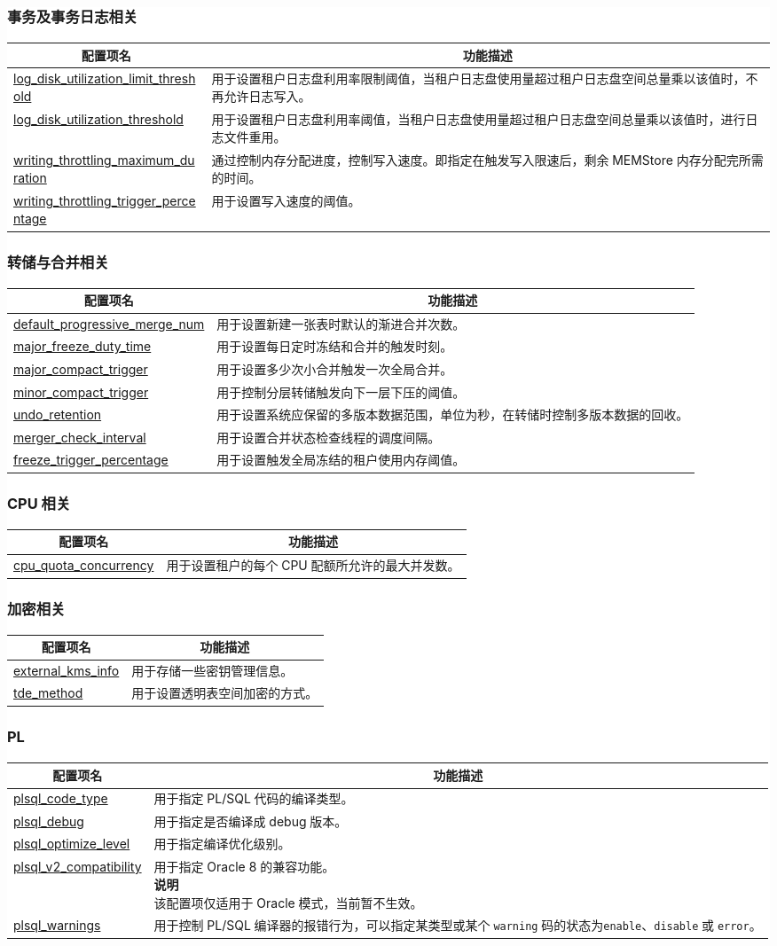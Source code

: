 ### 事务及事务日志相关

|                                         配置项名                                         |                         功能描述                          |
|--------------------------------------------------------------------------------------|-------------------------------------------------------|
| [log_disk_utilization_limit_threshold](4.tenant-level-configuration-items-1/16.log_disk_utilization_limit_threshold.md) | 用于设置租户日志盘利用率限制阈值，当租户日志盘使用量超过租户日志盘空间总量乘以该值时，不再允许日志写入。 |
| [log_disk_utilization_threshold](4.tenant-level-configuration-items-1/17.log_disk_utilization_threshold.md)       | 用于设置租户日志盘利用率阈值，当租户日志盘使用量超过租户日志盘空间总量乘以该值时，进行日志文件重用。   |
| [writing_throttling_maximum_duration](4.tenant-level-configuration-items-1/35.writing_throttling_maximum_duration-1-2-3.md)   | 通过控制内存分配进度，控制写入速度。即指定在触发写入限速后，剩余 MEMStore 内存分配完所需的时间。 |
| [writing_throttling_trigger_percentage](4.tenant-level-configuration-items-1/36.writing_throttling_trigger_percentage-1-2-3.md) | 用于设置写入速度的阈值。                                          |

### 转储与合并相关

|                                     配置项名                                     |         功能描述         |
|------------------------------------------------------------------------------|----------------------|
| [default_progressive_merge_num](4.tenant-level-configuration-items-1/14.default_progressive_merge_num-1-2-3.md) | 用于设置新建一张表时默认的渐进合并次数。 |
| [major_freeze_duty_time](4.tenant-level-configuration-items-1/48.major_freeze_duty_time-1-2-3.md)              | 用于设置每日定时冻结和合并的触发时刻。                 |
| [major_compact_trigger](4.tenant-level-configuration-items-1/18.major_compact_trigger.md)         | 用于设置多少次小合并触发一次全局合并。  |
| [minor_compact_trigger](4.tenant-level-configuration-items-1/22.minor_compact_trigger.md)         | 用于控制分层转储触发向下一层下压的阈值。 |
| [undo_retention](4.tenant-level-configuration-items-1/49.undo_retention.md)                  | 用于设置系统应保留的多版本数据范围，单位为秒，在转储时控制多版本数据的回收。                                        |
| [merger_check_interval](4.tenant-level-configuration-items-1/53.merger_check_interval.md)               | 用于设置合并状态检查线程的调度间隔。                  |
| [freeze_trigger_percentage](4.tenant-level-configuration-items-1/54.freeze_trigger_percentage.md)           | 用于设置触发全局冻结的租户使用内存阈值。                |

### CPU 相关

|                                          配置项名                                           |                     功能描述                      |
|-----------------------------------------------------------------------------------------|-----------------------------------------------|
| [cpu_quota_concurrency](4.tenant-level-configuration-items-1/55.cpu_quota_concurrency-1-2-3.md)                    | 用于设置租户的每个 CPU 配额所允许的最大并发数。                    |

### 加密相关

|                               配置项名                               |      功能描述       |
|------------------------------------------------------------------|-----------------|
| [external_kms_info](4.tenant-level-configuration-items-1/11.external_kms_info-1-2-3.md) | 用于存储一些密钥管理信息。   |
| [tde_method](4.tenant-level-configuration-items-1/34.tde_method-1-2-3.md)        | 用于设置透明表空间加密的方式。 |

### PL

|                                配置项名                                 |                                     功能描述                                      |
|---------------------------------------------------------------------|-------------------------------------------------------------------------------|
| [plsql_code_type](4.tenant-level-configuration-items-1/29.plsql_code_type-1-2-3.md)      | 用于指定 PL/SQL 代码的编译类型。                                                          |
| [plsql_debug](4.tenant-level-configuration-items-1/30.plsql_debug-1-2-3.md)          | 用于指定是否编译成 debug 版本。                                                           |
| [plsql_optimize_level](4.tenant-level-configuration-items-1/31.plsql_optimize_level-1-2-3.md) | 用于指定编译优化级别。                                                                   |
| [plsql_v2_compatibility](4.tenant-level-configuration-items-1/38.plsql_v2_compatibility-1-2-3.md) | 用于指定 Oracle 8 的兼容功能。<br>**说明**<br>该配置项仅适用于 Oracle 模式，当前暂不生效。                                                                   |
| [plsql_warnings](4.tenant-level-configuration-items-1/32.plsql_warnings-1-2-3.md)       | 用于控制 PL/SQL 编译器的报错行为，可以指定某类型或某个 `warning` 码的状态为`enable`、`disable` 或 `error`。 |
